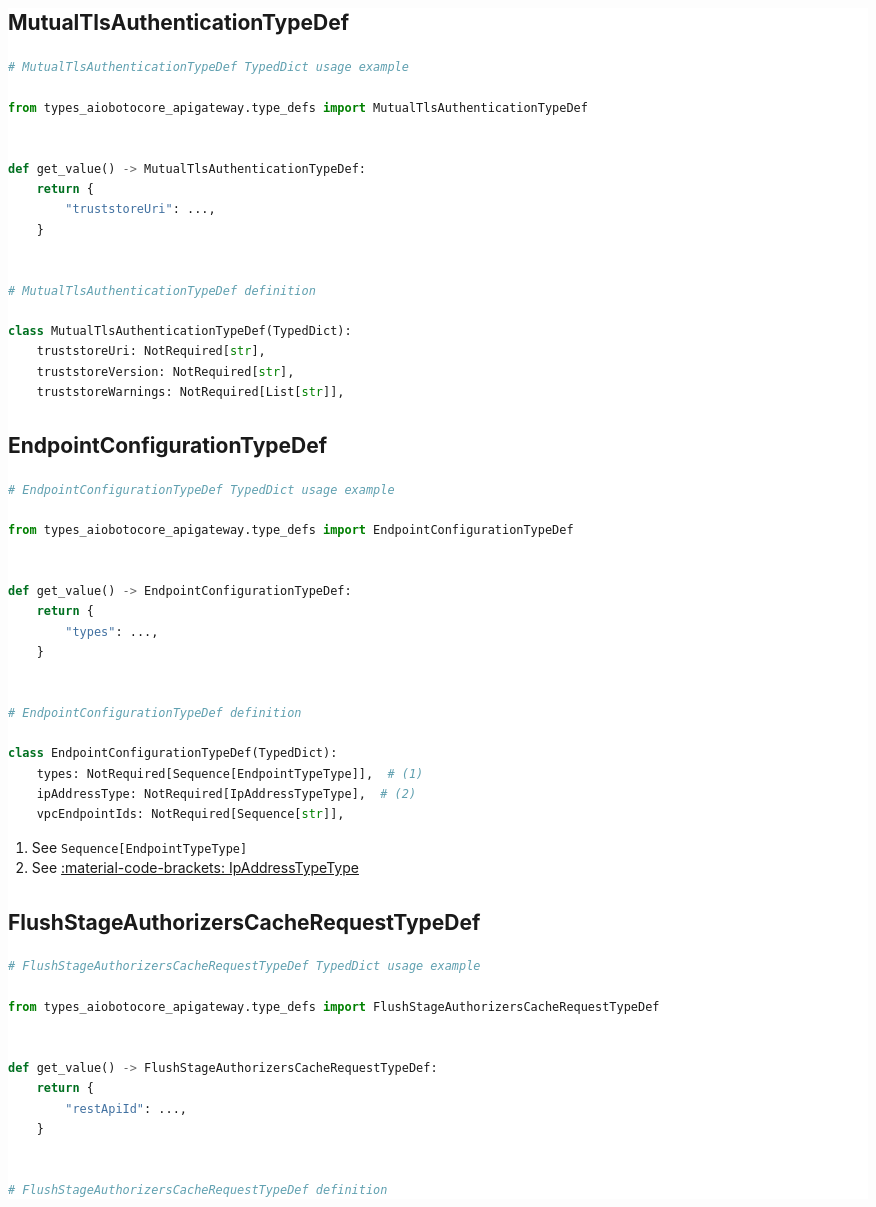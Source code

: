 ## MutualTlsAuthenticationTypeDef

```python
# MutualTlsAuthenticationTypeDef TypedDict usage example

from types_aiobotocore_apigateway.type_defs import MutualTlsAuthenticationTypeDef


def get_value() -> MutualTlsAuthenticationTypeDef:
    return {
        "truststoreUri": ...,
    }


# MutualTlsAuthenticationTypeDef definition

class MutualTlsAuthenticationTypeDef(TypedDict):
    truststoreUri: NotRequired[str],
    truststoreVersion: NotRequired[str],
    truststoreWarnings: NotRequired[List[str]],
```


## EndpointConfigurationTypeDef

```python
# EndpointConfigurationTypeDef TypedDict usage example

from types_aiobotocore_apigateway.type_defs import EndpointConfigurationTypeDef


def get_value() -> EndpointConfigurationTypeDef:
    return {
        "types": ...,
    }


# EndpointConfigurationTypeDef definition

class EndpointConfigurationTypeDef(TypedDict):
    types: NotRequired[Sequence[EndpointTypeType]],  # (1)
    ipAddressType: NotRequired[IpAddressTypeType],  # (2)
    vpcEndpointIds: NotRequired[Sequence[str]],
```

1. See `Sequence[EndpointTypeType]`
2. See [:material-code-brackets: IpAddressTypeType](./literals.md#ipaddresstypetype)

## FlushStageAuthorizersCacheRequestTypeDef

```python
# FlushStageAuthorizersCacheRequestTypeDef TypedDict usage example

from types_aiobotocore_apigateway.type_defs import FlushStageAuthorizersCacheRequestTypeDef


def get_value() -> FlushStageAuthorizersCacheRequestTypeDef:
    return {
        "restApiId": ...,
    }


# FlushStageAuthorizersCacheRequestTypeDef definition

```